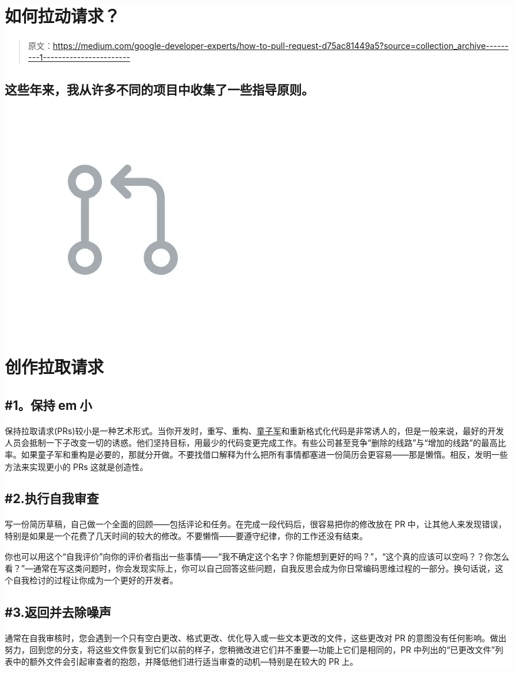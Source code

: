 # 如何拉动请求？

> 原文：<https://medium.com/google-developer-experts/how-to-pull-request-d75ac81449a5?source=collection_archive---------1----------------------->

## 这些年来，我从许多不同的项目中收集了一些指导原则。

![](img/c6fb7c9e87507dd3be91ff5d810b7888.png)

# **创作拉取请求**

## **#1。保持 em 小**

保持拉取请求(PRs)较小是一种艺术形式。当你开发时，重写、重构、[童子军](https://www.oreilly.com/library/view/97-things-every/9780596809515/ch08.html)和重新格式化代码是非常诱人的，但是一般来说，最好的开发人员会抵制一下子改变一切的诱惑。他们坚持目标，用最少的代码变更完成工作。有些公司甚至竞争“删除的线路”与“增加的线路”的最高比率。如果童子军和重构是必要的，那就分开做。不要找借口解释为什么把所有事情都塞进一份简历会更容易——那是懒惰。相反，发明一些方法来实现更小的 PRs 这就是创造性。

## #2.**执行自我审查**

写一份简历草稿，自己做一个全面的回顾——包括评论和任务。在完成一段代码后，很容易把你的修改放在 PR 中，让其他人来发现错误，特别是如果是一个花费了几天时间的较大的修改。不要懒惰——要遵守纪律，你的工作还没有结束。

你也可以用这个“自我评价”向你的评价者指出一些事情——“我不确定这个名字？你能想到更好的吗？”，“这个真的应该可以空吗？？你怎么看？”—通常在写这类问题时，你会发现实际上，你可以自己回答这些问题，自我反思会成为你日常编码思维过程的一部分。换句话说，这个自我检讨的过程让你成为一个更好的开发者。

## #3.返回**并去除噪声**

通常在自我审核时，您会遇到一个只有空白更改、格式更改、优化导入或一些文本更改的文件，这些更改对 PR 的意图没有任何影响。做出努力，回到您的分支，将这些文件恢复到它们以前的样子，您稍微改进它们并不重要—功能上它们是相同的，PR 中列出的“已更改文件”列表中的额外文件会引起审查者的抱怨，并降低他们进行适当审查的动机—特别是在较大的 PR 上。
